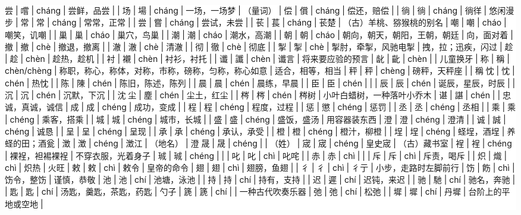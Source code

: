 尝 | 嚐 | cháng | 尝鲜，品尝 |  | 
场 | 場 | cháng | 一场，一场梦 | （量词） | 
偿 | 償 | cháng | 偿还，赔偿 |  | 
徜 | 徜 | cháng | 徜徉 | 悠闲漫步 | 
常 | 常 | cháng | 常常，正常 |  | 
尝 | 嘗 | cháng | 尝试，未尝 |  | 
苌 | 萇 | cháng | 苌楚 | （古）羊桃、猕猴桃的别名 | 
嘲 | 嘲 | cháo | 嘲笑，讥嘲 |  | 
巢 | 巢 | cháo | 巢穴，鸟巢 |  | 
潮 | 潮 | cháo | 潮水，高潮 |  | 
朝 | 朝 | cháo | 朝向，朝天，朝阳，王朝，朝廷 | 向，面对着 | 
撤 | 撤 | chè | 撤退，撤离 |  | 
澈 | 澈 | chè | 清澈 |  | 
彻 | 徹 | chè | 彻底 |  | 
掣 | 掣 | chè | 掣肘，牵掣，风驰电掣 | 拽，拉；迅疾，闪过 | 
趁 | 趁 | chèn | 趁热，趁机 |  | 
衬 | 襯 | chèn | 衬衫，衬托 |  | 
谶 | 讖 | chèn | 谶言 | 将来要应验的预言 | 
龀 | 齔 | chèn |  | 儿童换牙 | 
称 | 稱 | chèn/chèng | 称职，称心，称体，对称，市称，磅称，匀称，称心如意 | 适合，相等，相当 | 
秤 | 秤 | chèng | 磅秤，天秤座 |  | 稱
忱 | 忱 | chén | 热忱 |  | 
陈 | 陳 | chén | 陈旧，陈述，陈列 |  | 
晨 | 晨 | chén | 晨练，早晨 |  | 
臣 | 臣 | chén |  |  | 
辰 | 辰 | chén | 诞辰，星辰，时辰 |  | 
沉 | 沉 | chén | 沉默，下沉 |  | 沈
尘 | 塵 | chén | 尘土，红尘 |  | 
梣 | 梣 | chén | 梣树 | 小叶白蜡树，一种落叶小乔木 | 
谌 | 諶 | chén |  | 忠诚，真诚，诚信 | 
成 | 成 | chéng | 成功，变成 |  | 
程 | 程 | chéng | 程度，过程 |  | 
惩 | 懲 | chéng | 惩罚 |  | 
丞 | 丞 | chéng | 丞相 |  | 
乘 | 乘 | chéng | 乘客，搭乘 |  | 
城 | 城 | chéng | 城市，长城 |  | 
盛 | 盛 | chéng | 盛饭，盛汤 | 用容器装东西 | 
澄 | 澄 | chéng | 澄清 |  | 
诚 | 誠 | chéng | 诚恳 |  | 
呈 | 呈 | chéng | 呈现 |  | 
承 | 承 | chéng | 承认，承受 |  | 
橙 | 橙 | chéng | 橙汁，柳橙 |  | 
埕 | 埕 | chéng | 蛏埕，酒埕 | 养蛏的田；酒瓮 | 
澂 | 澂 | chéng | 澂江 | （地名） | 澄
晟 | 晟 | chéng |  | （姓） | 
宬 | 宬 | chéng | 皇史宬 | （古）藏书室 | 
裎 | 裎 | chéng | 裸裎，袒裼裸裎 | 不穿衣服，光着身子 | 
珹 | 珹 | chéng |  |  | 
叱 | 叱 | chì | 叱咤 |  | 
赤 | 赤 | chì |  |  | 
斥 | 斥 | chì | 斥责，喝斥 |  | 
炽 | 熾 | chì | 炽热 | 火旺 | 
敕 | 敕 | chì | 敕令 | 皇帝的命令 | 
翅 | 翅 | chì | 翅膀，鱼翅 |  | 
彳 | 彳 | chì | 彳亍 | 小步，走路时左脚前行 | 
饬 | 飭 | chì | 饬令，整饬 | 谨慎，恭敬 | 
池 | 池 | chí | 池塘，泳池 |  | 
持 | 持 | chí | 持有，支持 |  | 
迟 | 遲 | chí | 迟钝，来迟 |  | 
驰 | 馳 | chí | 驰名，奔驰 |  | 
匙 | 匙 | chí | 汤匙，羹匙，茶匙，药匙 | 勺子 | 
篪 | 篪 | chí |  | 一种古代吹奏乐器 | 
弛 | 弛 | chí | 松弛 |  | 
墀 | 墀 | chí | 丹墀 | 台阶上的平地或空地 | 